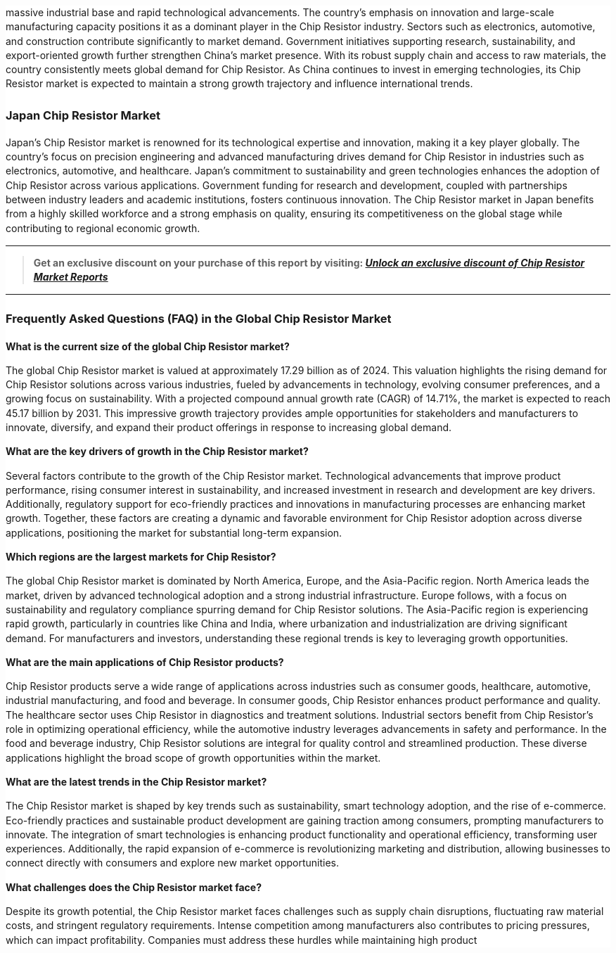 massive industrial base and rapid technological advancements. The country&rsquo;s emphasis on innovation and large-scale manufacturing capacity positions it as a dominant player in the Chip Resistor industry. Sectors such as electronics, automotive, and construction contribute significantly to market demand. Government initiatives supporting research, sustainability, and export-oriented growth further strengthen China&rsquo;s market presence. With its robust supply chain and access to raw materials, the country consistently meets global demand for Chip Resistor. As China continues to invest in emerging technologies, its Chip Resistor market is expected to maintain a strong growth trajectory and influence international trends.</p><h3>Japan Chip Resistor Market</h3><p>Japan&rsquo;s Chip Resistor market is renowned for its technological expertise and innovation, making it a key player globally. The country&rsquo;s focus on precision engineering and advanced manufacturing drives demand for Chip Resistor in industries such as electronics, automotive, and healthcare. Japan&rsquo;s commitment to sustainability and green technologies enhances the adoption of Chip Resistor across various applications. Government funding for research and development, coupled with partnerships between industry leaders and academic institutions, fosters continuous innovation. The Chip Resistor market in Japan benefits from a highly skilled workforce and a strong emphasis on quality, ensuring its competitiveness on the global stage while contributing to regional economic growth.</p><hr /><blockquote><p><strong>Get an exclusive discount on your purchase of this report by visiting: <em><a href="://marketresearchpulse.com/ask-for-discount/65026?utm_source=Github&amp;utm_medium=022">Unlock an exclusive discount of Chip Resistor Market Reports</a></em>&nbsp;</strong></p></blockquote><hr /><h3>Frequently Asked Questions (FAQ) in the Global Chip Resistor Market</h3><p><strong>What is the current size of the global Chip Resistor market?</strong></p><p>The global Chip Resistor market is valued at approximately 17.29 billion as of 2024. This valuation highlights the rising demand for Chip Resistor solutions across various industries, fueled by advancements in technology, evolving consumer preferences, and a growing focus on sustainability. With a projected compound annual growth rate (CAGR) of 14.71%, the market is expected to reach 45.17 billion by 2031. This impressive growth trajectory provides ample opportunities for stakeholders and manufacturers to innovate, diversify, and expand their product offerings in response to increasing global demand.</p><p><strong>What are the key drivers of growth in the Chip Resistor market?</strong></p><p>Several factors contribute to the growth of the Chip Resistor market. Technological advancements that improve product performance, rising consumer interest in sustainability, and increased investment in research and development are key drivers. Additionally, regulatory support for eco-friendly practices and innovations in manufacturing processes are enhancing market growth. Together, these factors are creating a dynamic and favorable environment for Chip Resistor adoption across diverse applications, positioning the market for substantial long-term expansion.</p><p><strong>Which regions are the largest markets for Chip Resistor?</strong></p><p>The global Chip Resistor market is dominated by North America, Europe, and the Asia-Pacific region. North America leads the market, driven by advanced technological adoption and a strong industrial infrastructure. Europe follows, with a focus on sustainability and regulatory compliance spurring demand for Chip Resistor solutions. The Asia-Pacific region is experiencing rapid growth, particularly in countries like China and India, where urbanization and industrialization are driving significant demand. For manufacturers and investors, understanding these regional trends is key to leveraging growth opportunities.</p><p><strong>What are the main applications of Chip Resistor products?</strong></p><p>Chip Resistor products serve a wide range of applications across industries such as consumer goods, healthcare, automotive, industrial manufacturing, and food and beverage. In consumer goods, Chip Resistor enhances product performance and quality. The healthcare sector uses Chip Resistor in diagnostics and treatment solutions. Industrial sectors benefit from Chip Resistor&rsquo;s role in optimizing operational efficiency, while the automotive industry leverages advancements in safety and performance. In the food and beverage industry, Chip Resistor solutions are integral for quality control and streamlined production. These diverse applications highlight the broad scope of growth opportunities within the market.</p><p><strong>What are the latest trends in the Chip Resistor market?</strong></p><p>The Chip Resistor market is shaped by key trends such as sustainability, smart technology adoption, and the rise of e-commerce. Eco-friendly practices and sustainable product development are gaining traction among consumers, prompting manufacturers to innovate. The integration of smart technologies is enhancing product functionality and operational efficiency, transforming user experiences. Additionally, the rapid expansion of e-commerce is revolutionizing marketing and distribution, allowing businesses to connect directly with consumers and explore new market opportunities.</p><p><strong>What challenges does the Chip Resistor market face?</strong></p><p>Despite its growth potential, the Chip Resistor market faces challenges such as supply chain disruptions, fluctuating raw material costs, and stringent regulatory requirements. Intense competition among manufacturers also contributes to pricing pressures, which can impact profitability. Companies must address these hurdles while maintaining high product